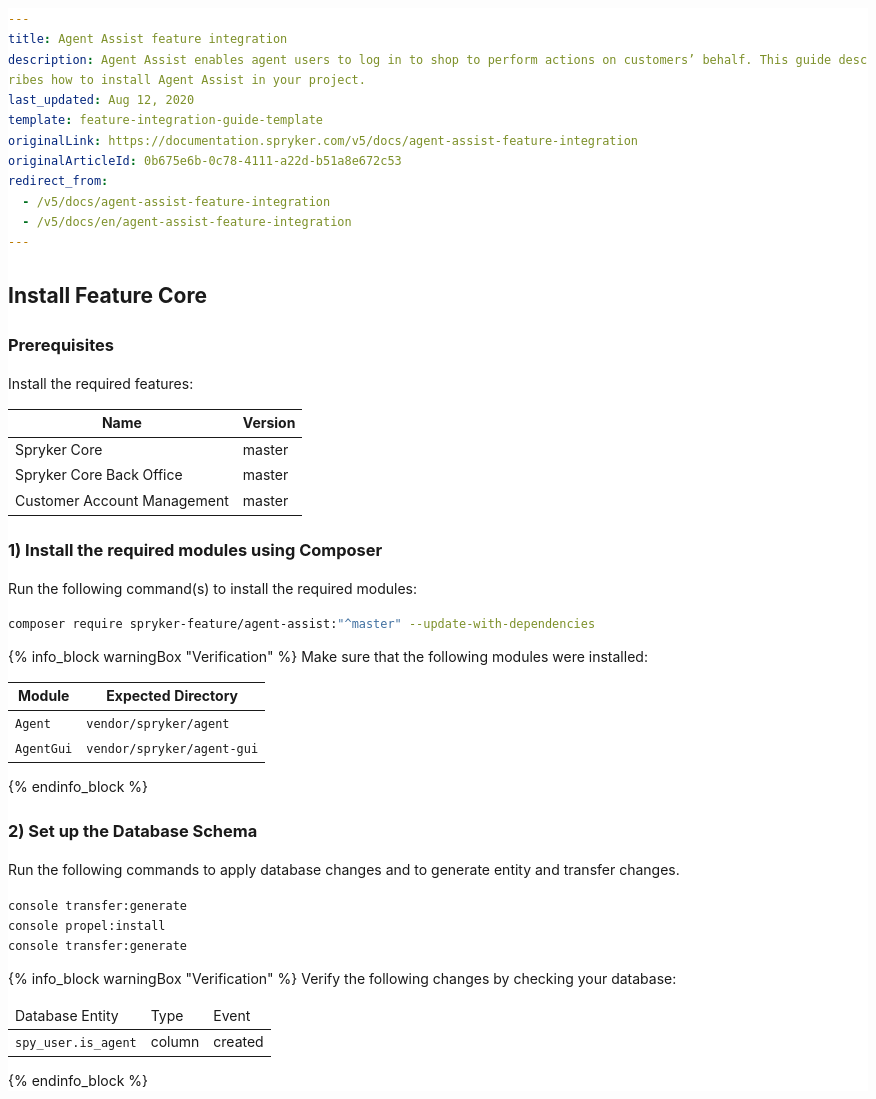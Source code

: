 ```yaml
---
title: Agent Assist feature integration
description: Agent Assist enables agent users to log in to shop to perform actions on customers’ behalf. This guide describes how to install Agent Assist in your project.
last_updated: Aug 12, 2020
template: feature-integration-guide-template
originalLink: https://documentation.spryker.com/v5/docs/agent-assist-feature-integration
originalArticleId: 0b675e6b-0c78-4111-a22d-b51a8e672c53
redirect_from:
  - /v5/docs/agent-assist-feature-integration
  - /v5/docs/en/agent-assist-feature-integration
---
```


## Install Feature Core

### Prerequisites

Install the required features:

| Name | Version |
| --- | --- |
| Spryker Core | master |
| Spryker Core Back Office | master |
| Customer Account Management | master |

### 1) Install the required modules using Composer

Run the following command(s) to install the required modules:

```bash
composer require spryker-feature/agent-assist:"^master" --update-with-dependencies 
```

{% info_block warningBox "Verification" %}
Make sure that the following modules were installed:<table><thead><tr><th>Module</th><th>Expected Directory </th></tr></thead><tbody><tr><td>`Agent`</td><td>`vendor/spryker/agent`</td></tr><tr><td>`AgentGui`</td><td>`vendor/spryker/agent-gui`</td></tr></tbody></table>
{% endinfo_block %}

### 2) Set up the Database Schema

Run the following commands to apply database changes and to generate entity and transfer changes.
```bash
console transfer:generate
console propel:install
console transfer:generate 
```

{% info_block warningBox "Verification" %}
Verify the following changes by checking your database:<table ><thead><tr><td >Database Entity</td><td>Type</td><td>Event</td></tr></thead><tbody><tr><td>`spy_user.is_agent`</td><td>column</td><td>created</td></tr></tbody></table>
{% endinfo_block %}
